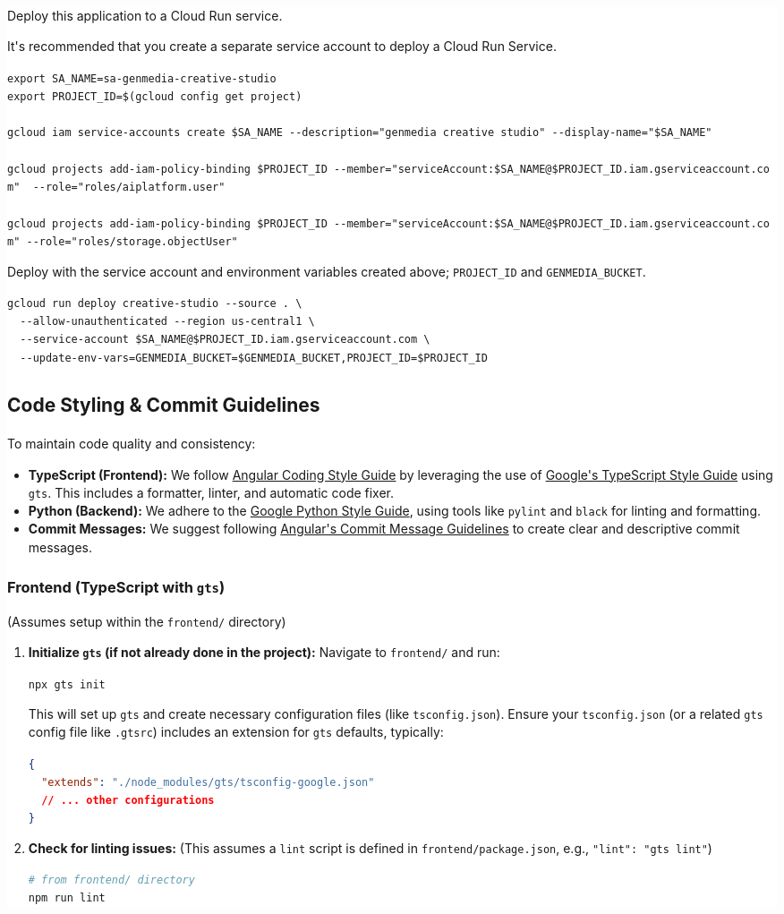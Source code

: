 Deploy this application to a Cloud Run service.

It's recommended that you create a separate service account to deploy a Cloud Run Service.


```
export SA_NAME=sa-genmedia-creative-studio
export PROJECT_ID=$(gcloud config get project)

gcloud iam service-accounts create $SA_NAME --description="genmedia creative studio" --display-name="$SA_NAME"

gcloud projects add-iam-policy-binding $PROJECT_ID --member="serviceAccount:$SA_NAME@$PROJECT_ID.iam.gserviceaccount.com"  --role="roles/aiplatform.user"

gcloud projects add-iam-policy-binding $PROJECT_ID --member="serviceAccount:$SA_NAME@$PROJECT_ID.iam.gserviceaccount.com" --role="roles/storage.objectUser"
```

Deploy with the service account and environment variables created above; `PROJECT_ID` and `GENMEDIA_BUCKET`.

```
gcloud run deploy creative-studio --source . \
  --allow-unauthenticated --region us-central1 \
  --service-account $SA_NAME@$PROJECT_ID.iam.gserviceaccount.com \
  --update-env-vars=GENMEDIA_BUCKET=$GENMEDIA_BUCKET,PROJECT_ID=$PROJECT_ID
```

## Code Styling & Commit Guidelines

To maintain code quality and consistency:

* **TypeScript (Frontend):** We follow [Angular Coding Style Guide](https://angular.dev/style-guide) by leveraging the use of [Google's TypeScript Style Guide](https://github.com/google/gts) using `gts`. This includes a formatter, linter, and automatic code fixer.
* **Python (Backend):** We adhere to the [Google Python Style Guide](https://google.github.io/styleguide/pyguide.html), using tools like `pylint` and `black` for linting and formatting.
* **Commit Messages:** We suggest following [Angular's Commit Message Guidelines](https://github.com/angular/angular/blob/main/contributing-docs/commit-message-guidelines.md) to create clear and descriptive commit messages.

### Frontend (TypeScript with `gts`)

(Assumes setup within the `frontend/` directory)

1.  **Initialize `gts` (if not already done in the project):**
    Navigate to `frontend/` and run:
    ```bash
    npx gts init
    ```
    This will set up `gts` and create necessary configuration files (like `tsconfig.json`). Ensure your `tsconfig.json` (or a related `gts` config file like `.gtsrc`) includes an extension for `gts` defaults, typically:
    ```json
    {
      "extends": "./node_modules/gts/tsconfig-google.json"
      // ... other configurations
    }
    ```
2.  **Check for linting issues:**
    (This assumes a `lint` script is defined in `frontend/package.json`, e.g., `"lint": "gts lint"`)
    ```bash
    # from frontend/ directory
    npm run lint
    ```